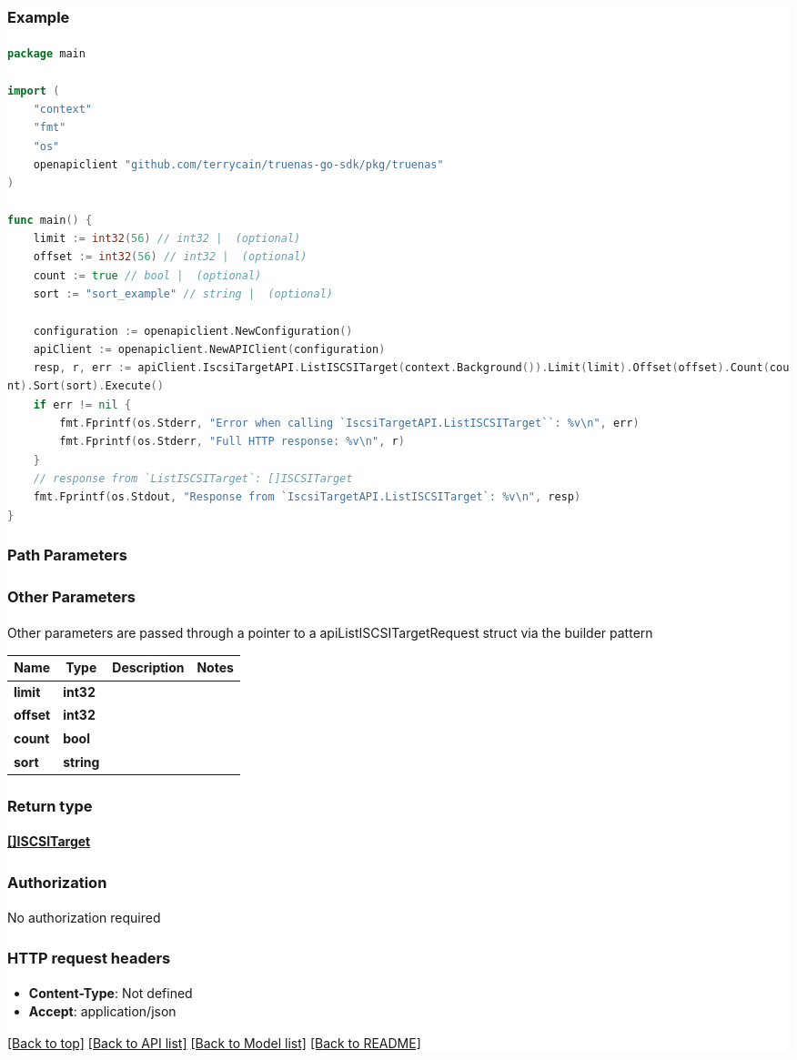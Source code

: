 ### Example

```go
package main

import (
    "context"
    "fmt"
    "os"
    openapiclient "github.com/terrycain/truenas-go-sdk/pkg/truenas"
)

func main() {
    limit := int32(56) // int32 |  (optional)
    offset := int32(56) // int32 |  (optional)
    count := true // bool |  (optional)
    sort := "sort_example" // string |  (optional)

    configuration := openapiclient.NewConfiguration()
    apiClient := openapiclient.NewAPIClient(configuration)
    resp, r, err := apiClient.IscsiTargetAPI.ListISCSITarget(context.Background()).Limit(limit).Offset(offset).Count(count).Sort(sort).Execute()
    if err != nil {
        fmt.Fprintf(os.Stderr, "Error when calling `IscsiTargetAPI.ListISCSITarget``: %v\n", err)
        fmt.Fprintf(os.Stderr, "Full HTTP response: %v\n", r)
    }
    // response from `ListISCSITarget`: []ISCSITarget
    fmt.Fprintf(os.Stdout, "Response from `IscsiTargetAPI.ListISCSITarget`: %v\n", resp)
}
```

### Path Parameters



### Other Parameters

Other parameters are passed through a pointer to a apiListISCSITargetRequest struct via the builder pattern


Name | Type | Description  | Notes
------------- | ------------- | ------------- | -------------
 **limit** | **int32** |  | 
 **offset** | **int32** |  | 
 **count** | **bool** |  | 
 **sort** | **string** |  | 

### Return type

[**[]ISCSITarget**](ISCSITarget.md)

### Authorization

No authorization required

### HTTP request headers

- **Content-Type**: Not defined
- **Accept**: application/json

[[Back to top]](#) [[Back to API list]](../README.md#documentation-for-api-endpoints)
[[Back to Model list]](../README.md#documentation-for-models)
[[Back to README]](../README.md)

